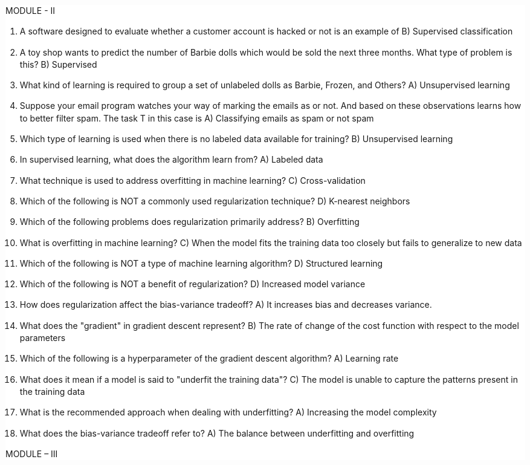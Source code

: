 MODULE - II

1. A software designed to evaluate whether a customer account is hacked or not is an example of
B) Supervised classification

2. A toy shop wants to predict the number of Barbie dolls which would be sold the next three months. What type of problem is this?
 B) Supervised

3. What kind of learning is required to group a set of unlabeled dolls as Barbie, Frozen, and Others?
 A) Unsupervised learning

4. Suppose your email program watches your way of marking the emails as or not. And based on
these observations learns how to better filter spam. The task T in this case is
 A) Classifying emails as spam or not spam

5. Which type of learning is used when there is no labeled data available for training?
 B) Unsupervised learning

6. In supervised learning, what does the algorithm learn from?
 A) Labeled data

7. What technique is used to address overfitting in machine learning?
 C) Cross-validation

8. Which of the following is NOT a commonly used regularization technique?
 D) K-nearest neighbors

9. Which of the following problems does regularization primarily address?
 B) Overfitting

10. What is overfitting in machine learning?
 C) When the model fits the training data too closely but fails to generalize to new data

11. Which of the following is NOT a type of machine learning algorithm?
 D) Structured learning

12. Which of the following is NOT a benefit of regularization?
 D) Increased model variance

13. How does regularization affect the bias-variance tradeoff?
 A) It increases bias and decreases variance.

14. What does the "gradient" in gradient descent represent?
 B) The rate of change of the cost function with respect to the model parameters

15. Which of the following is a hyperparameter of the gradient descent algorithm?
 A) Learning rate

16. What does it mean if a model is said to "underfit the training data"?
 C) The model is unable to capture the patterns present in the training data

17. What is the recommended approach when dealing with underfitting?
 A) Increasing the model complexity

18. What does the bias-variance tradeoff refer to?
 A) The balance between underfitting and overfitting

MODULE – III
